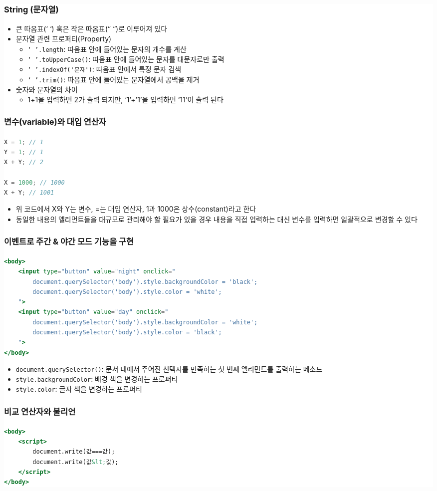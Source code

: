 ### String (문자열)

- 큰 따옴표(‘ ‘) 혹은 작은 따옴표(“ “)로 이루어져 있다
- 문자열 관련 프로퍼티(Property)
    - `‘ ’.length`: 따옴표 안에 들어있는 문자의 개수를 계산
    - `‘ ’.toUpperCase()`: 따옴표 안에 들어있는 문자를 대문자로만 출력
    - `‘ ’.indexOf('문자')`: 따옴표 안에서 특정 문자 검색
    - `‘ ’.trim()`: 따옴표 안에 들어있는 문자열에서 공백을 제거
- 숫자와 문자열의 차이
    - 1+1을 입력하면 2가 출력 되지만, ‘1’+’1’을 입력하면 ‘11’이 출력 된다

### 변수(variable)와 대입 연산자

```jsx
X = 1; // 1
Y = 1; // 1
X + Y; // 2

X = 1000; // 1000
X + Y; // 1001

```

- 위 코드에서 X와 Y는 변수, =는 대입 연산자, 1과 1000은 상수(constant)라고 한다
- 동일한 내용의 엘리먼트들을 대규모로 관리해야 할 필요가 있을 경우 내용을 직접 입력하는 대신 변수를 입력하면 일괄적으로 변경할 수 있다

### 이벤트로 주간 & 야간 모드 기능을 구현

```jsx
<body>
    <input type="button" value="night" onclick="
        document.querySelector('body').style.backgroundColor = 'black';
        document.querySelector('body').style.color = 'white';
    ">
    <input type="button" value="day" onclick="
        document.querySelector('body').style.backgroundColor = 'white';
        document.querySelector('body').style.color = 'black';
    ">
</body>
```

- `document.querySelector()`: 문서 내에서 주어진 선택자를 만족하는 첫 번째 엘리먼트를 출력하는 메소드
- `style.backgroundColor`: 배경 색을 변경하는 프로퍼티
- `style.color`: 글자 색을 변경하는 프로퍼티

### 비교 연산자와 불리언

```jsx
<body>
    <script>
        document.write(값===값);
        document.write(값&lt;값);
    </script>
</body>
```
